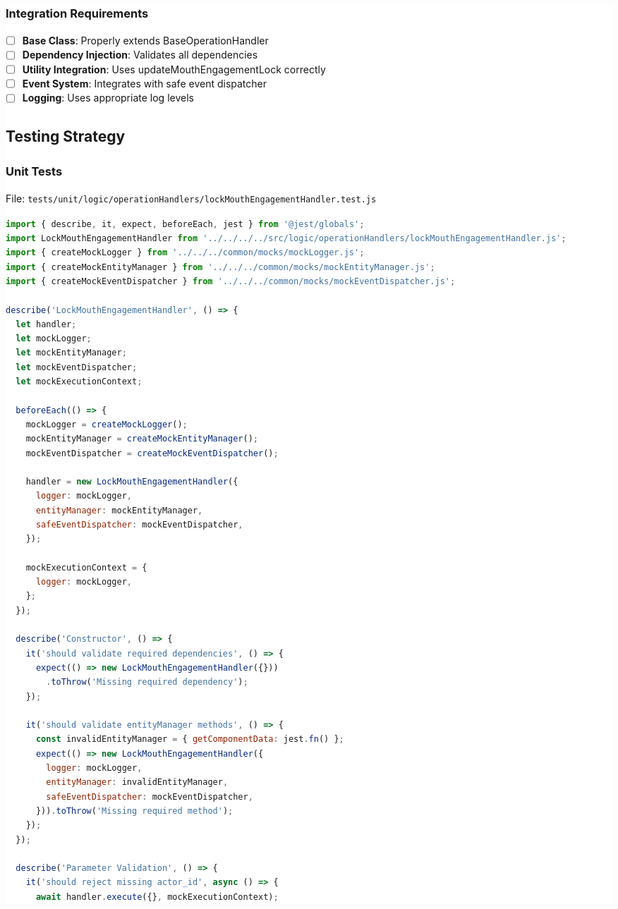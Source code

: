 ### Integration Requirements
- [ ] **Base Class**: Properly extends BaseOperationHandler
- [ ] **Dependency Injection**: Validates all dependencies
- [ ] **Utility Integration**: Uses updateMouthEngagementLock correctly
- [ ] **Event System**: Integrates with safe event dispatcher
- [ ] **Logging**: Uses appropriate log levels

## Testing Strategy

### Unit Tests

File: `tests/unit/logic/operationHandlers/lockMouthEngagementHandler.test.js`

```javascript
import { describe, it, expect, beforeEach, jest } from '@jest/globals';
import LockMouthEngagementHandler from '../../../../src/logic/operationHandlers/lockMouthEngagementHandler.js';
import { createMockLogger } from '../../../common/mocks/mockLogger.js';
import { createMockEntityManager } from '../../../common/mocks/mockEntityManager.js';
import { createMockEventDispatcher } from '../../../common/mocks/mockEventDispatcher.js';

describe('LockMouthEngagementHandler', () => {
  let handler;
  let mockLogger;
  let mockEntityManager;
  let mockEventDispatcher;
  let mockExecutionContext;

  beforeEach(() => {
    mockLogger = createMockLogger();
    mockEntityManager = createMockEntityManager();
    mockEventDispatcher = createMockEventDispatcher();
    
    handler = new LockMouthEngagementHandler({
      logger: mockLogger,
      entityManager: mockEntityManager,
      safeEventDispatcher: mockEventDispatcher,
    });

    mockExecutionContext = {
      logger: mockLogger,
    };
  });

  describe('Constructor', () => {
    it('should validate required dependencies', () => {
      expect(() => new LockMouthEngagementHandler({}))
        .toThrow('Missing required dependency');
    });

    it('should validate entityManager methods', () => {
      const invalidEntityManager = { getComponentData: jest.fn() };
      expect(() => new LockMouthEngagementHandler({
        logger: mockLogger,
        entityManager: invalidEntityManager,
        safeEventDispatcher: mockEventDispatcher,
      })).toThrow('Missing required method');
    });
  });

  describe('Parameter Validation', () => {
    it('should reject missing actor_id', async () => {
      await handler.execute({}, mockExecutionContext);
```